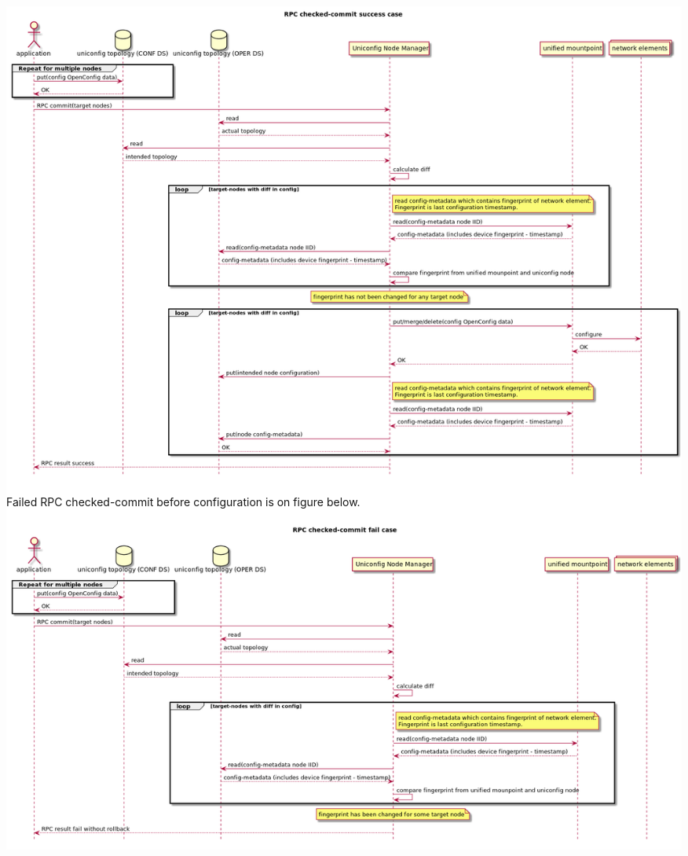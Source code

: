 ![RPC checked-commit success case](drawing/UNM/RPC_checked-commit_success.png)

Failed RPC checked-commit before configuration is on figure below.

![RPC checked-commit fail case](drawing/UNM/RPC_checked-commit_fail.png)
